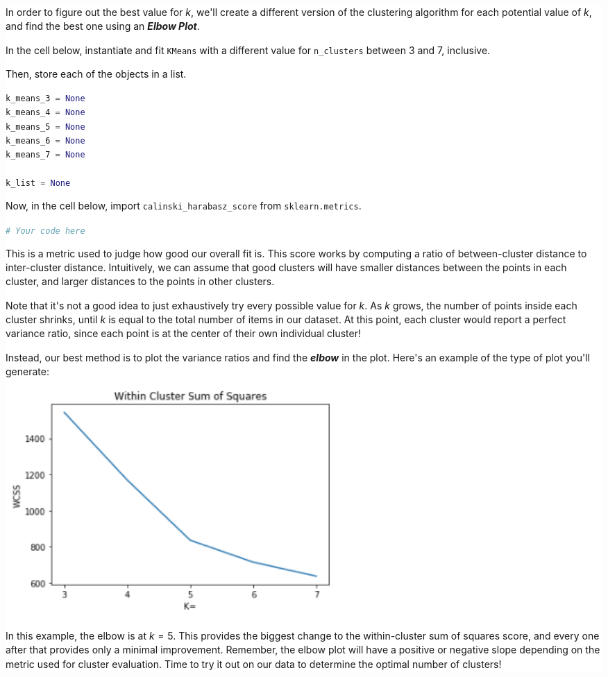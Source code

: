 In order to figure out the best value for $k$, we'll create a different version of the clustering algorithm for each potential value of $k$, and find the best one using an **_Elbow Plot_**.   


In the cell below, instantiate and fit `KMeans` with a different value for `n_clusters` between 3 and 7, inclusive.

Then, store each of the objects in a list. 


```python
k_means_3 = None
k_means_4 = None
k_means_5 = None
k_means_6 = None
k_means_7 = None

k_list = None
```

Now, in the cell below, import `calinski_harabasz_score` from `sklearn.metrics`. 


```python
# Your code here
```

This is a metric used to judge how good our overall fit is. This score works by computing a ratio of between-cluster distance to inter-cluster distance. Intuitively, we can assume that good clusters will have smaller distances between the points in each cluster, and larger distances to the points in other clusters.

Note that it's not a good idea to just exhaustively try every possible value for $k$. As $k$ grows, the number of points inside each cluster shrinks, until $k$ is equal to the total number of items in our dataset. At this point, each cluster would report a perfect variance ratio, since each point is at the center of their own individual cluster! 

Instead, our best method is to plot the variance ratios and find the **_elbow_** in the plot. Here's an example of the type of plot you'll generate:

<img src='images/wcss_elbow1.png' width = "500">

In this example, the elbow is at $k=5$. This provides the biggest change to the within-cluster sum of squares score, and every one after that provides only a minimal improvement. Remember, the elbow plot will have a positive or negative slope depending on the metric used for cluster evaluation. Time to try it out on our data to determine the optimal number of clusters!
